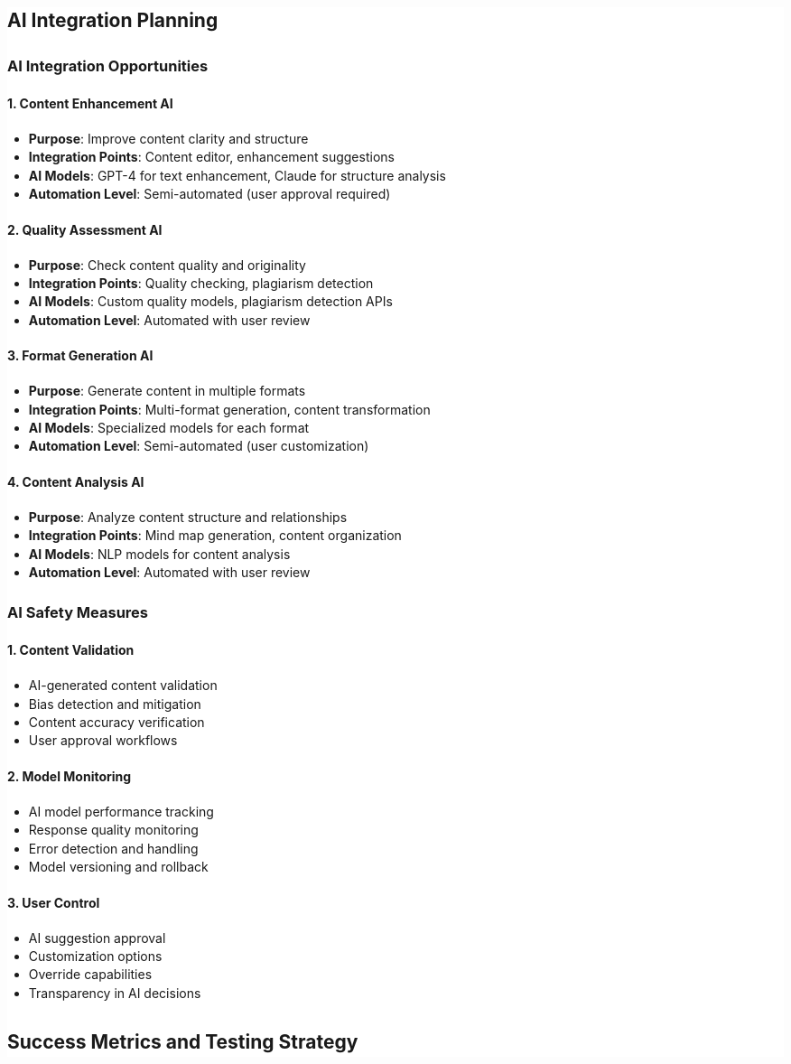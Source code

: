 ## AI Integration Planning

### **AI Integration Opportunities**

#### **1. Content Enhancement AI**
- **Purpose**: Improve content clarity and structure
- **Integration Points**: Content editor, enhancement suggestions
- **AI Models**: GPT-4 for text enhancement, Claude for structure analysis
- **Automation Level**: Semi-automated (user approval required)

#### **2. Quality Assessment AI**
- **Purpose**: Check content quality and originality
- **Integration Points**: Quality checking, plagiarism detection
- **AI Models**: Custom quality models, plagiarism detection APIs
- **Automation Level**: Automated with user review

#### **3. Format Generation AI**
- **Purpose**: Generate content in multiple formats
- **Integration Points**: Multi-format generation, content transformation
- **AI Models**: Specialized models for each format
- **Automation Level**: Semi-automated (user customization)

#### **4. Content Analysis AI**
- **Purpose**: Analyze content structure and relationships
- **Integration Points**: Mind map generation, content organization
- **AI Models**: NLP models for content analysis
- **Automation Level**: Automated with user review

### **AI Safety Measures**

#### **1. Content Validation**
- AI-generated content validation
- Bias detection and mitigation
- Content accuracy verification
- User approval workflows

#### **2. Model Monitoring**
- AI model performance tracking
- Response quality monitoring
- Error detection and handling
- Model versioning and rollback

#### **3. User Control**
- AI suggestion approval
- Customization options
- Override capabilities
- Transparency in AI decisions

## Success Metrics and Testing Strategy
